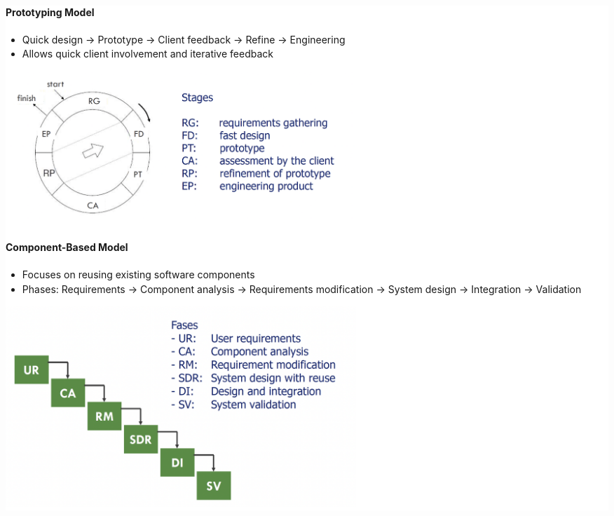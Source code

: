 #### Prototyping Model

- Quick design → Prototype → Client feedback → Refine → Engineering
- Allows quick client involvement and iterative feedback

<img src="assets/2025-03-24-07-14-30.png" alt="Prototyping Model" width="500"/>

#### Component-Based Model

- Focuses on reusing existing software components
- Phases: Requirements → Component analysis → Requirements modification → System design → Integration → Validation

<img src="assets/2025-03-24-07-14-58.png" alt="Component-Based Model" width="500"/>
